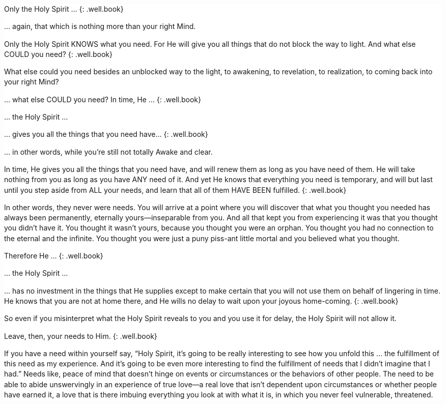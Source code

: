 Only the Holy Spirit &hellip;
{: .well.book}

&hellip; again, that which is nothing more than your right Mind.

Only the Holy Spirit KNOWS what you need. For He will give you all
things that do not block the way to light. And what else COULD you need?
{: .well.book}

What else could you need besides an unblocked way to the light, to
awakening, to revelation, to realization, to coming back into your right
Mind?

&hellip; what else COULD you need? In time, He &hellip;
{: .well.book}

&hellip; the Holy Spirit &hellip;

&hellip; gives you all the things that you need have&hellip;
{: .well.book}

&hellip; in other words, while you&rsquo;re still not totally Awake and
clear.

In time, He gives you all the things that you need have, and will renew
them as long as you have need of them. He will take nothing from you as
long as you have ANY need of it. And yet He knows that everything you
need is temporary, and will but last until you step aside from ALL your
needs, and learn that all of them HAVE BEEN fulfilled.
{: .well.book}

In other words, they never were needs. You will arrive at a point where
you will discover that what you thought you needed has always been
permanently, eternally yours&mdash;inseparable from you. And all that
kept you from experiencing it was that you thought you didn&rsquo;t have
it. You thought it wasn&rsquo;t yours, because you thought you were an
orphan. You thought you had no connection to the eternal and the
infinite. You thought you were just a puny piss-ant little mortal and
you believed what you thought.

Therefore He &hellip;
{: .well.book}

&hellip; the Holy Spirit &hellip;

&hellip; has no investment in the things that He supplies except to
make certain that you will not use them on behalf of lingering in time.
He knows that you are not at home there, and He wills no delay to wait
upon your joyous home-coming.
{: .well.book}

So even if you misinterpret what the Holy Spirit reveals to you and you
use it for delay, the Holy Spirit will not allow it.

Leave, then, your needs to Him.
{: .well.book}

If you have a need within yourself say, &ldquo;Holy Spirit, it&rsquo;s
going to be really interesting to see how you unfold this &hellip; the
fulfillment of this need as my experience. And it&rsquo;s going to be
even more interesting to find the fulfillment of needs that I
didn&rsquo;t imagine that I had.&rdquo; Needs like, peace of mind that
doesn&rsquo;t hinge on events or circumstances or the behaviors of other
people. The need to be able to abide unswervingly in an experience of
true love&mdash;a real love that isn&rsquo;t dependent upon
circumstances or whether people have earned it, a love that is there
imbuing everything you look at with what it is, in which you never feel
vulnerable, threatened.
